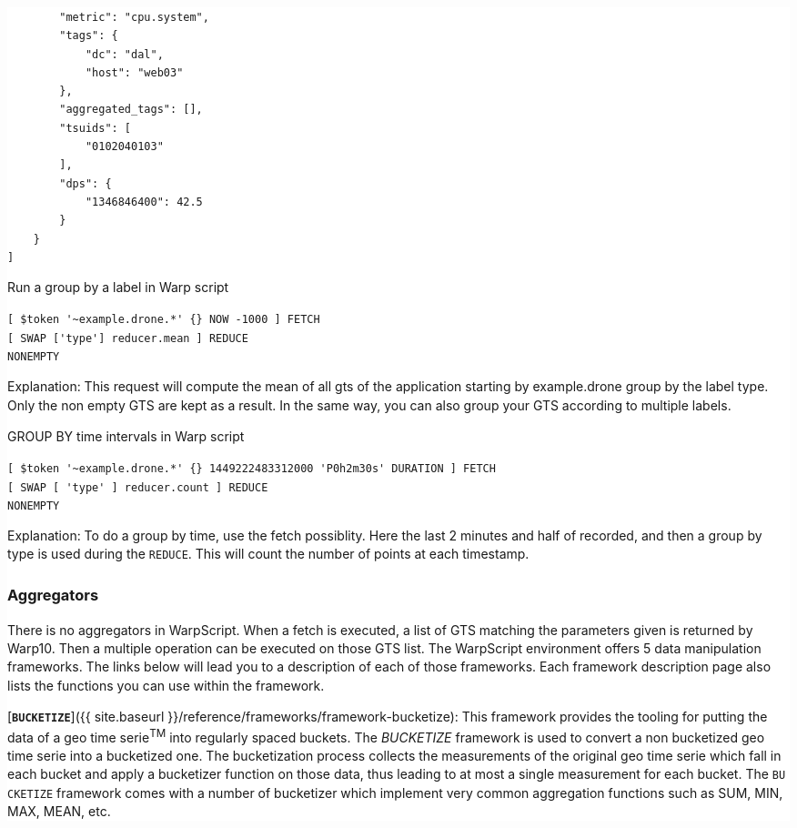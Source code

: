 ```
        "metric": "cpu.system",
        "tags": {
            "dc": "dal",
            "host": "web03"
        },
        "aggregated_tags": [],
        "tsuids": [
            "0102040103"
        ],
        "dps": {
            "1346846400": 42.5
        }
    }
]
```

Run a group by a label in Warp script

```
[ $token '~example.drone.*' {} NOW -1000 ] FETCH
[ SWAP ['type'] reducer.mean ] REDUCE
NONEMPTY
```
Explanation: This request will compute the mean of all gts of the application starting by example.drone group by the label type. Only the non empty GTS are kept as a result. In the same way, you can also group your GTS according to multiple labels.

GROUP BY time intervals in Warp script

```
[ $token '~example.drone.*' {} 1449222483312000 'P0h2m30s' DURATION ] FETCH
[ SWAP [ 'type' ] reducer.count ] REDUCE
NONEMPTY
```

Explanation: To do a group by time, use the fetch possiblity. Here the last 2 minutes and half of recorded, and then a group by type is used during the `REDUCE`. This will count the number of points at each timestamp.

### Aggregators

There is no aggregators in WarpScript. When a fetch is executed, a list of GTS matching the parameters given is returned by Warp10. Then a multiple operation can be executed on those GTS list. The WarpScript environment offers 5 data manipulation frameworks. The links below will lead you to a description of each of those frameworks. Each framework description page also lists the functions you can use within the framework.

[**`BUCKETIZE`**]({{ site.baseurl }}/reference/frameworks/framework-bucketize): This framework provides the tooling for putting the data of a geo time serie<sup>TM</sup> into regularly spaced buckets. The *BUCKETIZE* framework is used to convert a non bucketized geo time serie into a bucketized one. The bucketization process collects the measurements of the original geo time serie which fall in each bucket and apply a bucketizer function on those data, thus leading to at most a single measurement for each bucket. The `BUCKETIZE` framework comes with a number of bucketizer which implement very common aggregation functions such as SUM, MIN, MAX, MEAN, etc.
